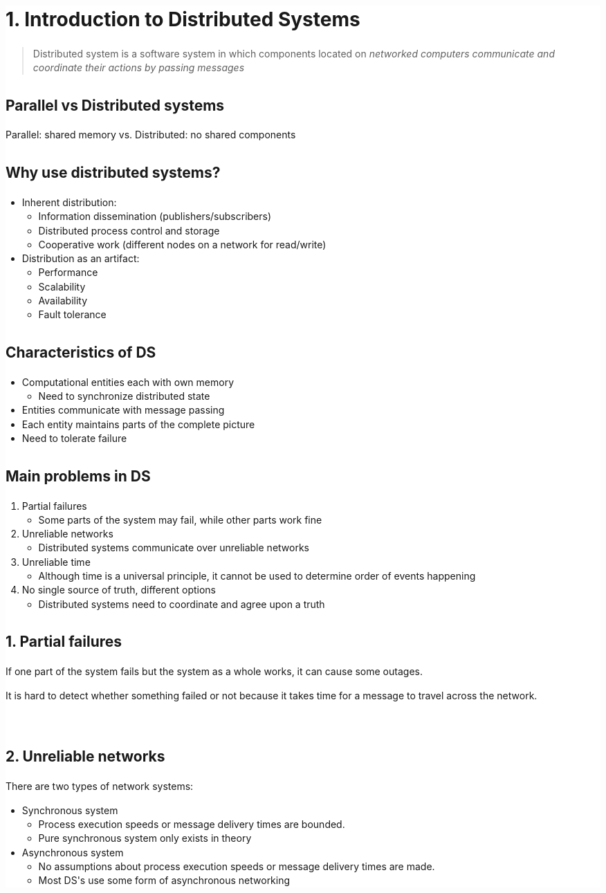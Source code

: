# 1. Introduction to Distributed Systems
> Distributed system is a software system in which
> components located on _networked computers communicate and coordinate
> their actions by passing messages_

## Parallel vs Distributed systems
Parallel: shared memory vs. Distributed: no shared components

## Why use distributed systems?
- Inherent distribution:
    - Information dissemination (publishers/subscribers)
    - Distributed process control and storage
    - Cooperative work (different nodes on a network for read/write)
- Distribution as an artifact:
    - Performance
    - Scalability
    - Availability
    - Fault tolerance

## Characteristics of DS
- Computational entities each with own memory
    - Need to synchronize distributed state
- Entities communicate with message passing
- Each entity maintains parts of the complete picture
- Need to tolerate failure

## Main problems in DS
1. Partial failures
    - Some parts of the system may fail, while other parts work fine
2. Unreliable networks
    - Distributed systems communicate over unreliable networks
3. Unreliable time
    - Although time is a universal principle, it cannot be used to determine order of events happening
4. No single source of truth, different options
    - Distributed systems need to coordinate and agree upon a truth

## 1. Partial failures
If one part of the system fails but the system as a whole works, it can cause some outages.

It is hard to detect whether something failed or not because it takes time for a message to travel across the network.

<br>

## 2. Unreliable networks
There are two types of network systems:
- Synchronous system
    - Process execution speeds or message delivery times are bounded.
    - Pure synchronous system only exists in theory
- Asynchronous system
    - No assumptions about process execution speeds or message delivery times are made.
    - Most DS's use some form of asynchronous networking
